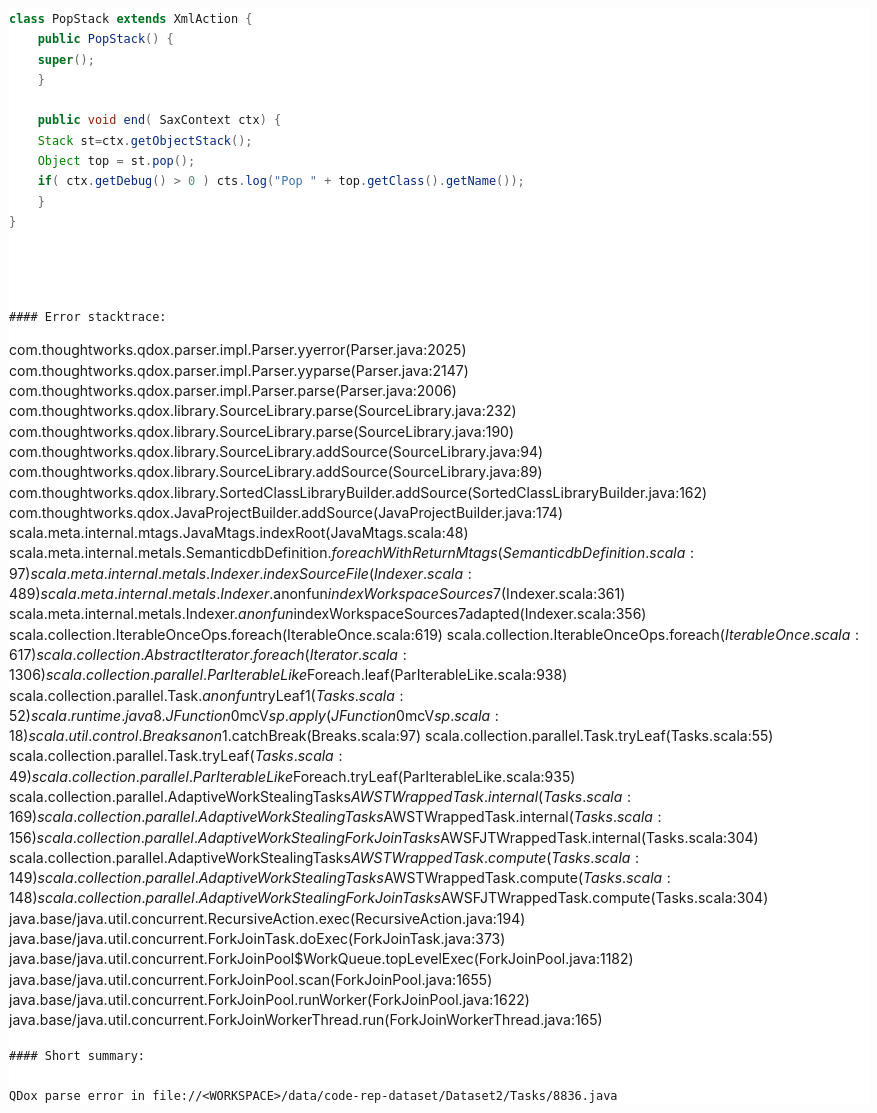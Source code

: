 ```java
class PopStack extends XmlAction {
    public PopStack() {
	super();
    }

    public void end( SaxContext ctx) {
	Stack st=ctx.getObjectStack();
	Object top = st.pop();
	if( ctx.getDebug() > 0 ) cts.log("Pop " + top.getClass().getName());
    }
}
```

```



#### Error stacktrace:

```
com.thoughtworks.qdox.parser.impl.Parser.yyerror(Parser.java:2025)
	com.thoughtworks.qdox.parser.impl.Parser.yyparse(Parser.java:2147)
	com.thoughtworks.qdox.parser.impl.Parser.parse(Parser.java:2006)
	com.thoughtworks.qdox.library.SourceLibrary.parse(SourceLibrary.java:232)
	com.thoughtworks.qdox.library.SourceLibrary.parse(SourceLibrary.java:190)
	com.thoughtworks.qdox.library.SourceLibrary.addSource(SourceLibrary.java:94)
	com.thoughtworks.qdox.library.SourceLibrary.addSource(SourceLibrary.java:89)
	com.thoughtworks.qdox.library.SortedClassLibraryBuilder.addSource(SortedClassLibraryBuilder.java:162)
	com.thoughtworks.qdox.JavaProjectBuilder.addSource(JavaProjectBuilder.java:174)
	scala.meta.internal.mtags.JavaMtags.indexRoot(JavaMtags.scala:48)
	scala.meta.internal.metals.SemanticdbDefinition$.foreachWithReturnMtags(SemanticdbDefinition.scala:97)
	scala.meta.internal.metals.Indexer.indexSourceFile(Indexer.scala:489)
	scala.meta.internal.metals.Indexer.$anonfun$indexWorkspaceSources$7(Indexer.scala:361)
	scala.meta.internal.metals.Indexer.$anonfun$indexWorkspaceSources$7$adapted(Indexer.scala:356)
	scala.collection.IterableOnceOps.foreach(IterableOnce.scala:619)
	scala.collection.IterableOnceOps.foreach$(IterableOnce.scala:617)
	scala.collection.AbstractIterator.foreach(Iterator.scala:1306)
	scala.collection.parallel.ParIterableLike$Foreach.leaf(ParIterableLike.scala:938)
	scala.collection.parallel.Task.$anonfun$tryLeaf$1(Tasks.scala:52)
	scala.runtime.java8.JFunction0$mcV$sp.apply(JFunction0$mcV$sp.scala:18)
	scala.util.control.Breaks$$anon$1.catchBreak(Breaks.scala:97)
	scala.collection.parallel.Task.tryLeaf(Tasks.scala:55)
	scala.collection.parallel.Task.tryLeaf$(Tasks.scala:49)
	scala.collection.parallel.ParIterableLike$Foreach.tryLeaf(ParIterableLike.scala:935)
	scala.collection.parallel.AdaptiveWorkStealingTasks$AWSTWrappedTask.internal(Tasks.scala:169)
	scala.collection.parallel.AdaptiveWorkStealingTasks$AWSTWrappedTask.internal$(Tasks.scala:156)
	scala.collection.parallel.AdaptiveWorkStealingForkJoinTasks$AWSFJTWrappedTask.internal(Tasks.scala:304)
	scala.collection.parallel.AdaptiveWorkStealingTasks$AWSTWrappedTask.compute(Tasks.scala:149)
	scala.collection.parallel.AdaptiveWorkStealingTasks$AWSTWrappedTask.compute$(Tasks.scala:148)
	scala.collection.parallel.AdaptiveWorkStealingForkJoinTasks$AWSFJTWrappedTask.compute(Tasks.scala:304)
	java.base/java.util.concurrent.RecursiveAction.exec(RecursiveAction.java:194)
	java.base/java.util.concurrent.ForkJoinTask.doExec(ForkJoinTask.java:373)
	java.base/java.util.concurrent.ForkJoinPool$WorkQueue.topLevelExec(ForkJoinPool.java:1182)
	java.base/java.util.concurrent.ForkJoinPool.scan(ForkJoinPool.java:1655)
	java.base/java.util.concurrent.ForkJoinPool.runWorker(ForkJoinPool.java:1622)
	java.base/java.util.concurrent.ForkJoinWorkerThread.run(ForkJoinWorkerThread.java:165)
```
#### Short summary: 

QDox parse error in file://<WORKSPACE>/data/code-rep-dataset/Dataset2/Tasks/8836.java